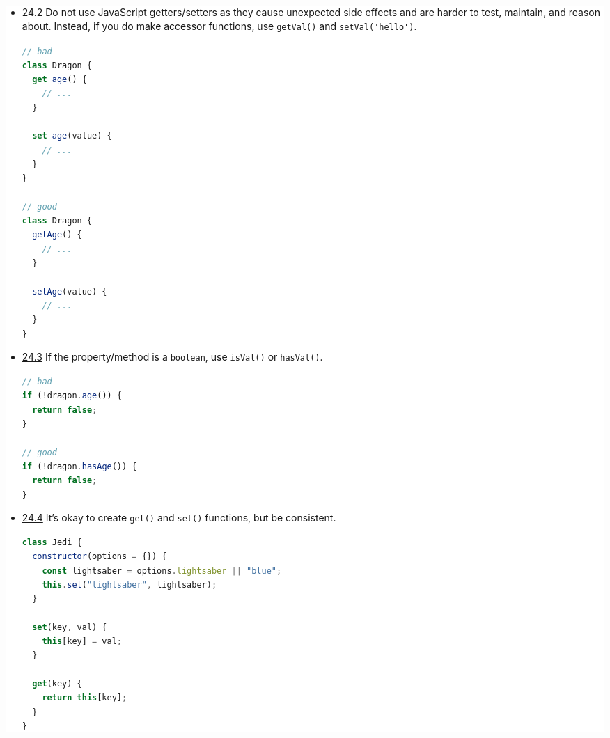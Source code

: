 <a name="accessors--no-getters-setters"></a><a name="23.2"></a>

- [24.2](#accessors--no-getters-setters) Do not use JavaScript getters/setters as they cause unexpected side effects and are harder to test, maintain, and reason about. Instead, if you do make accessor functions, use `getVal()` and `setVal('hello')`.

  ```javascript
  // bad
  class Dragon {
    get age() {
      // ...
    }

    set age(value) {
      // ...
    }
  }

  // good
  class Dragon {
    getAge() {
      // ...
    }

    setAge(value) {
      // ...
    }
  }
  ```

<a name="accessors--boolean-prefix"></a><a name="23.3"></a>

- [24.3](#accessors--boolean-prefix) If the property/method is a `boolean`, use `isVal()` or `hasVal()`.

  ```javascript
  // bad
  if (!dragon.age()) {
    return false;
  }

  // good
  if (!dragon.hasAge()) {
    return false;
  }
  ```

<a name="accessors--consistent"></a><a name="23.4"></a>

- [24.4](#accessors--consistent) It’s okay to create `get()` and `set()` functions, but be consistent.

  ```javascript
  class Jedi {
    constructor(options = {}) {
      const lightsaber = options.lightsaber || "blue";
      this.set("lightsaber", lightsaber);
    }

    set(key, val) {
      this[key] = val;
    }

    get(key) {
      return this[key];
    }
  }
  ```
